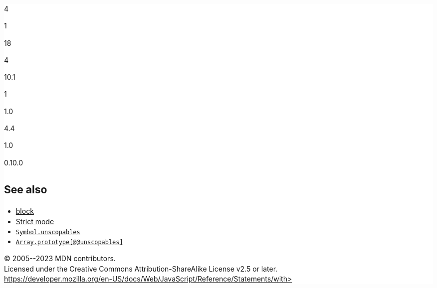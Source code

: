 4

1

18

4

10.1

1

1.0

4.4

1.0

0.10.0

 
See also 
--------

 
-   [block](block)
-   [Strict mode](../strict_mode)
-   [`Symbol.unscopables`](../global_objects/symbol/unscopables)
-   [`Array.prototype[@@unscopables]`](../global_objects/array/@@unscopables)



 
© 2005--2023 MDN contributors.\
Licensed under the Creative Commons Attribution-ShareAlike License v2.5
or later.\
https://developer.mozilla.org/en-US/docs/Web/JavaScript/Reference/Statements/with>

